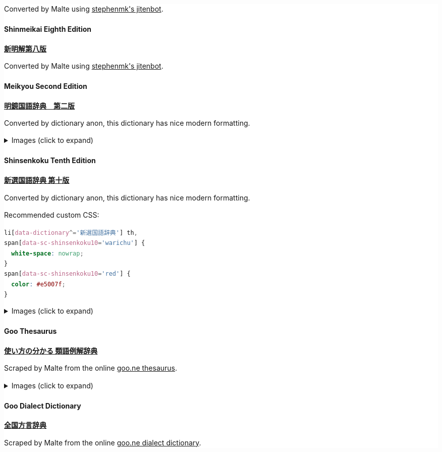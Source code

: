 Converted by Malte using [stephenmk's jitenbot](https://github.com/stephenmk/jitenbot).

#### Shinmeikai Eighth Edition

**[新明解第八版](https://www.mediafire.com/file/pgzai40a38hpflc/%25E6%2596%25B0%25E6%2598%258E%25E8%25A7%25A3%25E5%259B%25BD%25E8%25AA%259E%25E8%25BE%259E%25E5%2585%25B8%25E3%2580%2580%25E7%25AC%25AC%25E5%2585%25AB%25E7%2589%2588.zip/file)**

Converted by Malte using [stephenmk's jitenbot](https://github.com/stephenmk/jitenbot).

#### Meikyou Second Edition

**[明鏡国語辞典　第二版](https://cdn.discordapp.com/attachments/797748730807320588/1132453483908436088/meikyo2_2023_07_22.zip)**

Converted by dictionary anon, this dictionary has nice modern formatting.

<details><summary>Images (click to expand)</summary></details>

#### Shinsenkoku Tenth Edition

**[新選国語辞典 第十版](https://cdn.discordapp.com/attachments/797748730807320588/1138245579667939429/f63461489ba2a312.zip)**

Converted by dictionary anon, this dictionary has nice modern formatting.

Recommended custom CSS:

```css
li[data-dictionary^='新選国語辞典'] th,
span[data-sc-shinsenkoku10='warichu'] {
  white-space: nowrap;
}
span[data-sc-shinsenkoku10='red'] {
  color: #e5007f;
}
```

<details><summary>Images (click to expand)</summary></details>

#### Goo Thesaurus

**[使い方の分かる 類語例解辞典](https://www.mediafire.com/file/lrmhwmwfim5ul6u/%25E4%25BD%25BF%25E3%2581%2584%25E6%2596%25B9%25E3%2581%25AE%25E5%2588%2586%25E3%2581%258B%25E3%2582%258B_%25E9%25A1%259E%25E8%25AA%259E%25E4%25BE%258B%25E8%25A7%25A3%25E8%25BE%259E%25E5%2585%25B8.zip/file)**

Scraped by Malte from the online [goo.ne thesaurus](https://dictionary.goo.ne.jp/thsrs/).

<details><summary>Images (click to expand)</summary></details>

#### Goo Dialect Dictionary

**[全国方言辞典](https://www.mediafire.com/file/at8jg58kwjiilw9/%25E5%2585%25A8%25E5%259B%25BD%25E6%2596%25B9%25E8%25A8%2580%25E8%25BE%259E%25E5%2585%25B8.zip/file)**

Scraped by Malte from the online [goo.ne dialect dictionary](https://dictionary.goo.ne.jp/dialect/).

